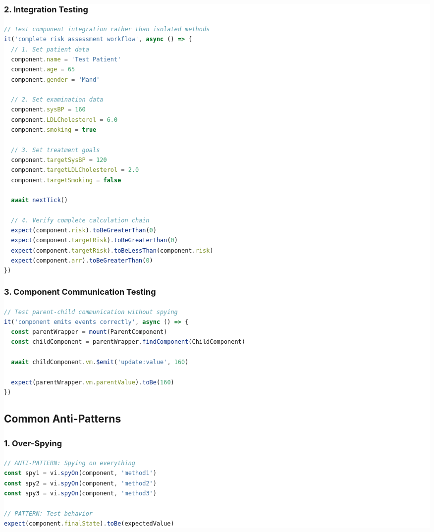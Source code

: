 ### 2. Integration Testing
```typescript
// Test component integration rather than isolated methods
it('complete risk assessment workflow', async () => {
  // 1. Set patient data
  component.name = 'Test Patient'
  component.age = 65
  component.gender = 'Mand'
  
  // 2. Set examination data
  component.sysBP = 160
  component.LDLCholesterol = 6.0
  component.smoking = true
  
  // 3. Set treatment goals
  component.targetSysBP = 120
  component.targetLDLCholesterol = 2.0
  component.targetSmoking = false
  
  await nextTick()
  
  // 4. Verify complete calculation chain
  expect(component.risk).toBeGreaterThan(0)
  expect(component.targetRisk).toBeGreaterThan(0)
  expect(component.targetRisk).toBeLessThan(component.risk)
  expect(component.arr).toBeGreaterThan(0)
})
```

### 3. Component Communication Testing
```typescript
// Test parent-child communication without spying
it('component emits events correctly', async () => {
  const parentWrapper = mount(ParentComponent)
  const childComponent = parentWrapper.findComponent(ChildComponent)
  
  await childComponent.vm.$emit('update:value', 160)
  
  expect(parentWrapper.vm.parentValue).toBe(160)
})
```

## Common Anti-Patterns

### 1. Over-Spying
```typescript
// ANTI-PATTERN: Spying on everything
const spy1 = vi.spyOn(component, 'method1')
const spy2 = vi.spyOn(component, 'method2')
const spy3 = vi.spyOn(component, 'method3')

// PATTERN: Test behavior
expect(component.finalState).toBe(expectedValue)
```
